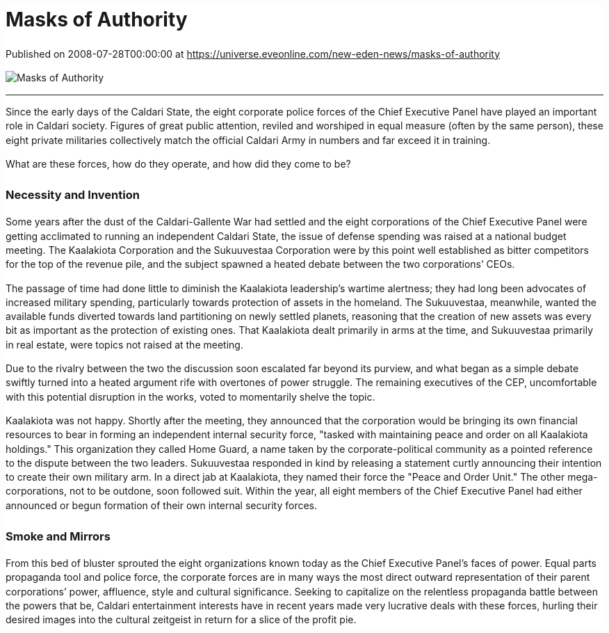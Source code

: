 # Masks of Authority
Published on 2008-07-28T00:00:00 at https://universe.eveonline.com/new-eden-news/masks-of-authority

![Masks of Authority](https://web.ccpgamescdn.com/communityassets/img/chronicles/chronicleImage/masks.jpg)

---

Since the early days of the Caldari State, the eight corporate police forces of the Chief Executive Panel have played an important role in Caldari society. Figures of great public attention, reviled and worshiped in equal measure (often by the same person), these eight private militaries collectively match the official Caldari Army in numbers and far exceed it in training.

What are these forces, how do they operate, and how did they come to be?

### Necessity and Invention

Some years after the dust of the Caldari-Gallente War had settled and the eight corporations of the Chief Executive Panel were getting acclimated to running an independent Caldari State, the issue of defense spending was raised at a national budget meeting. The Kaalakiota Corporation and the Sukuuvestaa Corporation were by this point well established as bitter competitors for the top of the revenue pile, and the subject spawned a heated debate between the two corporations’ CEOs.

The passage of time had done little to diminish the Kaalakiota leadership’s wartime alertness; they had long been advocates of increased military spending, particularly towards protection of assets in the homeland. The Sukuuvestaa, meanwhile, wanted the available funds diverted towards land partitioning on newly settled planets, reasoning that the creation of new assets was every bit as important as the protection of existing ones. That Kaalakiota dealt primarily in arms at the time, and Sukuuvestaa primarily in real estate, were topics not raised at the meeting.

Due to the rivalry between the two the discussion soon escalated far beyond its purview, and what began as a simple debate swiftly turned into a heated argument rife with overtones of power struggle. The remaining executives of the CEP, uncomfortable with this potential disruption in the works, voted to momentarily shelve the topic.

Kaalakiota was not happy. Shortly after the meeting, they announced that the corporation would be bringing its own financial resources to bear in forming an independent internal security force, "tasked with maintaining peace and order on all Kaalakiota holdings." This organization they called Home Guard, a name taken by the corporate-political community as a pointed reference to the dispute between the two leaders. Sukuuvestaa responded in kind by releasing a statement curtly announcing their intention to create their own military arm. In a direct jab at Kaalakiota, they named their force the "Peace and Order Unit." The other mega-corporations, not to be outdone, soon followed suit. Within the year, all eight members of the Chief Executive Panel had either announced or begun formation of their own internal security forces.

### Smoke and Mirrors

From this bed of bluster sprouted the eight organizations known today as the Chief Executive Panel’s faces of power. Equal parts propaganda tool and police force, the corporate forces are in many ways the most direct outward representation of their parent corporations’ power, affluence, style and cultural significance. Seeking to capitalize on the relentless propaganda battle between the powers that be, Caldari entertainment interests have in recent years made very lucrative deals with these forces, hurling their desired images into the cultural zeitgeist in return for a slice of the profit pie.

